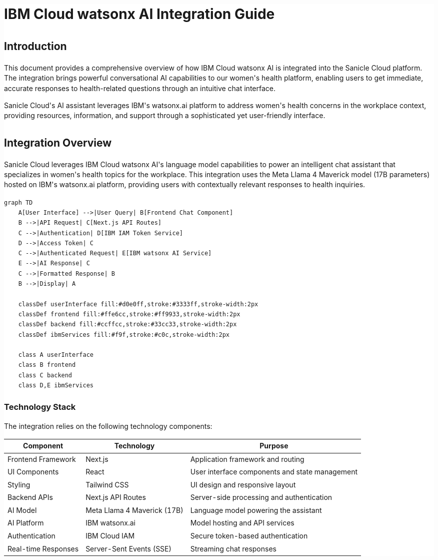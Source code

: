 # IBM Cloud watsonx AI Integration Guide

## Introduction

This document provides a comprehensive overview of how IBM Cloud watsonx AI is integrated into the Sanicle Cloud platform. The integration brings powerful conversational AI capabilities to our women's health platform, enabling users to get immediate, accurate responses to health-related questions through an intuitive chat interface.

Sanicle Cloud's AI assistant leverages IBM's watsonx.ai platform to address women's health concerns in the workplace context, providing resources, information, and support through a sophisticated yet user-friendly interface.

## Integration Overview

Sanicle Cloud leverages IBM Cloud watsonx AI's language model capabilities to power an intelligent chat assistant that specializes in women's health topics for the workplace. This integration uses the Meta Llama 4 Maverick model (17B parameters) hosted on IBM's watsonx.ai platform, providing users with contextually relevant responses to health inquiries.

```mermaid
graph TD
    A[User Interface] -->|User Query| B[Frontend Chat Component]
    B -->|API Request| C[Next.js API Routes]
    C -->|Authentication| D[IBM IAM Token Service]
    D -->|Access Token| C
    C -->|Authenticated Request| E[IBM watsonx AI Service]
    E -->|AI Response| C
    C -->|Formatted Response| B
    B -->|Display| A
    
    classDef userInterface fill:#d0e0ff,stroke:#3333ff,stroke-width:2px
    classDef frontend fill:#ffe6cc,stroke:#ff9933,stroke-width:2px
    classDef backend fill:#ccffcc,stroke:#33cc33,stroke-width:2px
    classDef ibmServices fill:#f9f,stroke:#c0c,stroke-width:2px
    
    class A userInterface
    class B frontend
    class C backend
    class D,E ibmServices
```

### Technology Stack

The integration relies on the following technology components:

| Component | Technology | Purpose |
|-----------|------------|---------|
| Frontend Framework | Next.js | Application framework and routing |
| UI Components | React | User interface components and state management |
| Styling | Tailwind CSS | UI design and responsive layout |
| Backend APIs | Next.js API Routes | Server-side processing and authentication |
| AI Model | Meta Llama 4 Maverick (17B) | Language model powering the assistant |
| AI Platform | IBM watsonx.ai | Model hosting and API services |
| Authentication | IBM Cloud IAM | Secure token-based authentication |
| Real-time Responses | Server-Sent Events (SSE) | Streaming chat responses |
